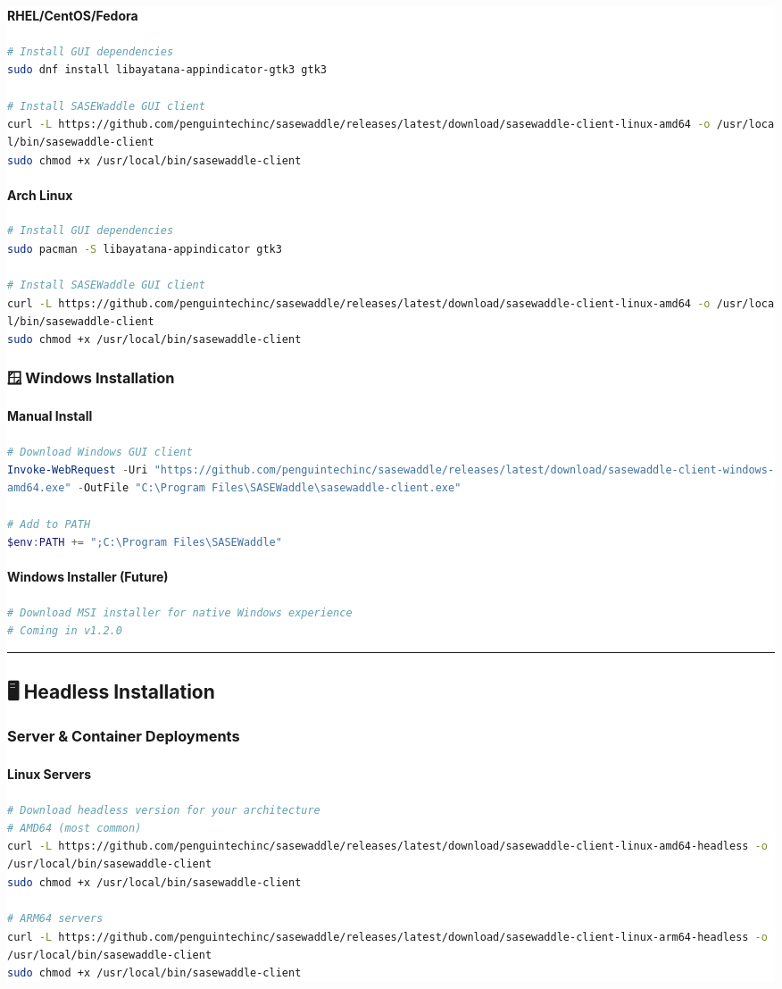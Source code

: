 #### RHEL/CentOS/Fedora
```bash
# Install GUI dependencies
sudo dnf install libayatana-appindicator-gtk3 gtk3

# Install SASEWaddle GUI client
curl -L https://github.com/penguintechinc/sasewaddle/releases/latest/download/sasewaddle-client-linux-amd64 -o /usr/local/bin/sasewaddle-client
sudo chmod +x /usr/local/bin/sasewaddle-client
```

#### Arch Linux
```bash
# Install GUI dependencies
sudo pacman -S libayatana-appindicator gtk3

# Install SASEWaddle GUI client
curl -L https://github.com/penguintechinc/sasewaddle/releases/latest/download/sasewaddle-client-linux-amd64 -o /usr/local/bin/sasewaddle-client
sudo chmod +x /usr/local/bin/sasewaddle-client
```

### 🪟 Windows Installation

#### Manual Install
```powershell
# Download Windows GUI client
Invoke-WebRequest -Uri "https://github.com/penguintechinc/sasewaddle/releases/latest/download/sasewaddle-client-windows-amd64.exe" -OutFile "C:\Program Files\SASEWaddle\sasewaddle-client.exe"

# Add to PATH
$env:PATH += ";C:\Program Files\SASEWaddle"
```

#### Windows Installer (Future)
```powershell
# Download MSI installer for native Windows experience  
# Coming in v1.2.0
```

---

## 🖥️ Headless Installation

### Server & Container Deployments

#### Linux Servers
```bash
# Download headless version for your architecture
# AMD64 (most common)
curl -L https://github.com/penguintechinc/sasewaddle/releases/latest/download/sasewaddle-client-linux-amd64-headless -o /usr/local/bin/sasewaddle-client
sudo chmod +x /usr/local/bin/sasewaddle-client

# ARM64 servers
curl -L https://github.com/penguintechinc/sasewaddle/releases/latest/download/sasewaddle-client-linux-arm64-headless -o /usr/local/bin/sasewaddle-client
sudo chmod +x /usr/local/bin/sasewaddle-client
```
